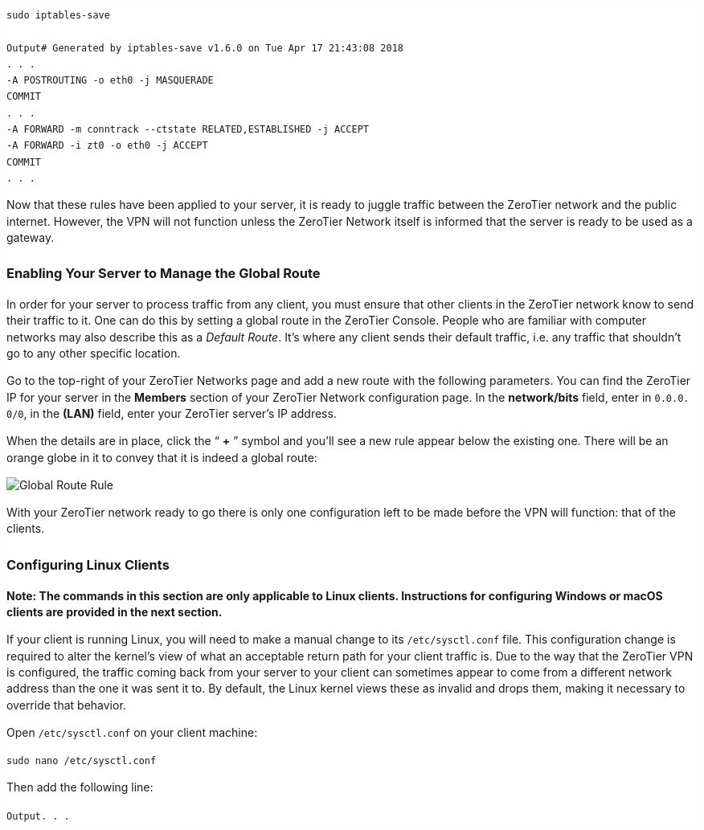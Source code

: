    sudo iptables-save

    Output# Generated by iptables-save v1.6.0 on Tue Apr 17 21:43:08 2018
    . . .
    -A POSTROUTING -o eth0 -j MASQUERADE
    COMMIT
    . . .
    -A FORWARD -m conntrack --ctstate RELATED,ESTABLISHED -j ACCEPT
    -A FORWARD -i zt0 -o eth0 -j ACCEPT
    COMMIT
    . . .

Now that these rules have been applied to your server, it is ready to juggle traffic between the ZeroTier network and the public internet. However, the VPN will not function unless the ZeroTier Network itself is informed that the server is ready to be used as a gateway.

### Enabling Your Server to Manage the Global Route

In order for your server to process traffic from any client, you must ensure that other clients in the ZeroTier network know to send their traffic to it. One can do this by setting a global route in the ZeroTier Console. People who are familiar with computer networks may also describe this as a _Default Route_. It’s where any client sends their default traffic, i.e. any traffic that shouldn’t go to any other specific location.

Go to the top-right of your ZeroTier Networks page and add a new route with the following parameters. You can find the ZeroTier IP for your server in the **Members** section of your ZeroTier Network configuration page. In the **network/bits** field, enter in `0.0.0.0/0`, in the **(LAN)** field, enter your ZeroTier server’s IP address.

When the details are in place, click the “ **+** ” symbol and you’ll see a new rule appear below the existing one. There will be an orange globe in it to convey that it is indeed a global route:

![Global Route Rule](https://raw.githubusercontent.com/opendocs-md/do-tutorials-images/master/img/zerotier-1604/zerotierGlobalRouteRule-updated.png)

With your ZeroTier network ready to go there is only one configuration left to be made before the VPN will function: that of the clients.

### Configuring Linux Clients

**Note: The commands in this section are only applicable to Linux clients. Instructions for configuring Windows or macOS clients are provided in the next section.**

If your client is running Linux, you will need to make a manual change to its `/etc/sysctl.conf` file. This configuration change is required to alter the kernel’s view of what an acceptable return path for your client traffic is. Due to the way that the ZeroTier VPN is configured, the traffic coming back from your server to your client can sometimes appear to come from a different network address than the one it was sent it to. By default, the Linux kernel views these as invalid and drops them, making it necessary to override that behavior.

Open `/etc/sysctl.conf` on your client machine:

    sudo nano /etc/sysctl.conf

Then add the following line:

    Output. . .
    